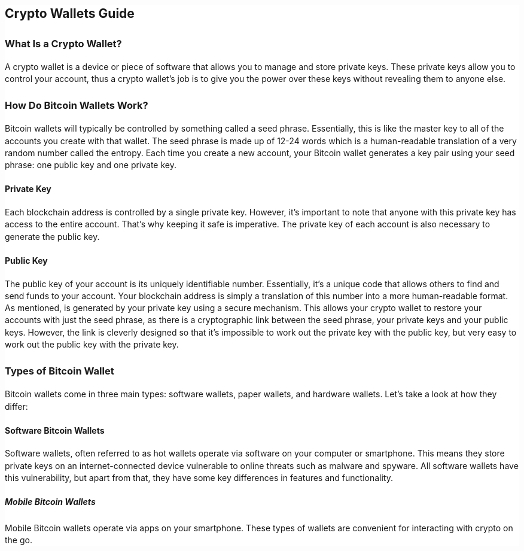 ## Crypto Wallets Guide

### **What Is a Crypto Wallet?**

A crypto wallet is a device or piece of software that allows you to manage and
store private keys. These private keys allow you to control your account, thus
a crypto wallet’s job is to give you the power over these keys without
revealing them to anyone else.

### **How Do Bitcoin Wallets Work?**

Bitcoin wallets will typically be controlled by something called a seed
phrase. Essentially, this is like the master key to all of the accounts you
create with that wallet. The seed phrase is made up of 12-24 words which is a
human-readable translation of a very random number called the entropy. Each
time you create a new account, your Bitcoin wallet generates a key pair using
your seed phrase: one public key and one private key.

#### **Private Key**

Each blockchain address is controlled by a single private key. However, it’s
important to note that anyone with this private key has access to the entire
account. That’s why keeping it safe is imperative. The private key of each
account is also necessary to generate the public key.

#### **Public Key**

The public key of your account is its uniquely identifiable number.
Essentially, it’s a unique code that allows others to find and send funds to
your account. Your blockchain address is simply a translation of this number
into a more human-readable format. As mentioned, is generated by your private
key using a secure mechanism. This allows your crypto wallet to restore your
accounts with just the seed phrase, as there is a cryptographic link between
the seed phrase, your private keys and your public keys. However, the link is
cleverly designed so that it’s impossible to work out the private key with the
public key, but very easy to work out the public key with the private key.

### **Types of Bitcoin Wallet**

Bitcoin wallets come in three main types: software wallets, paper wallets, and
hardware wallets. Let’s take a look at how they differ:

#### **Software Bitcoin Wallets**

Software wallets, often referred to as hot wallets operate via software on
your computer or smartphone. This means they store private keys on an
internet-connected device vulnerable to online threats such as malware and
spyware. All software wallets have this vulnerability, but apart from that,
they have some key differences in features and functionality.

##### **Mobile Bitcoin Wallets**

Mobile Bitcoin wallets operate via apps on your smartphone. These types of
wallets are convenient for interacting with crypto on the go.
